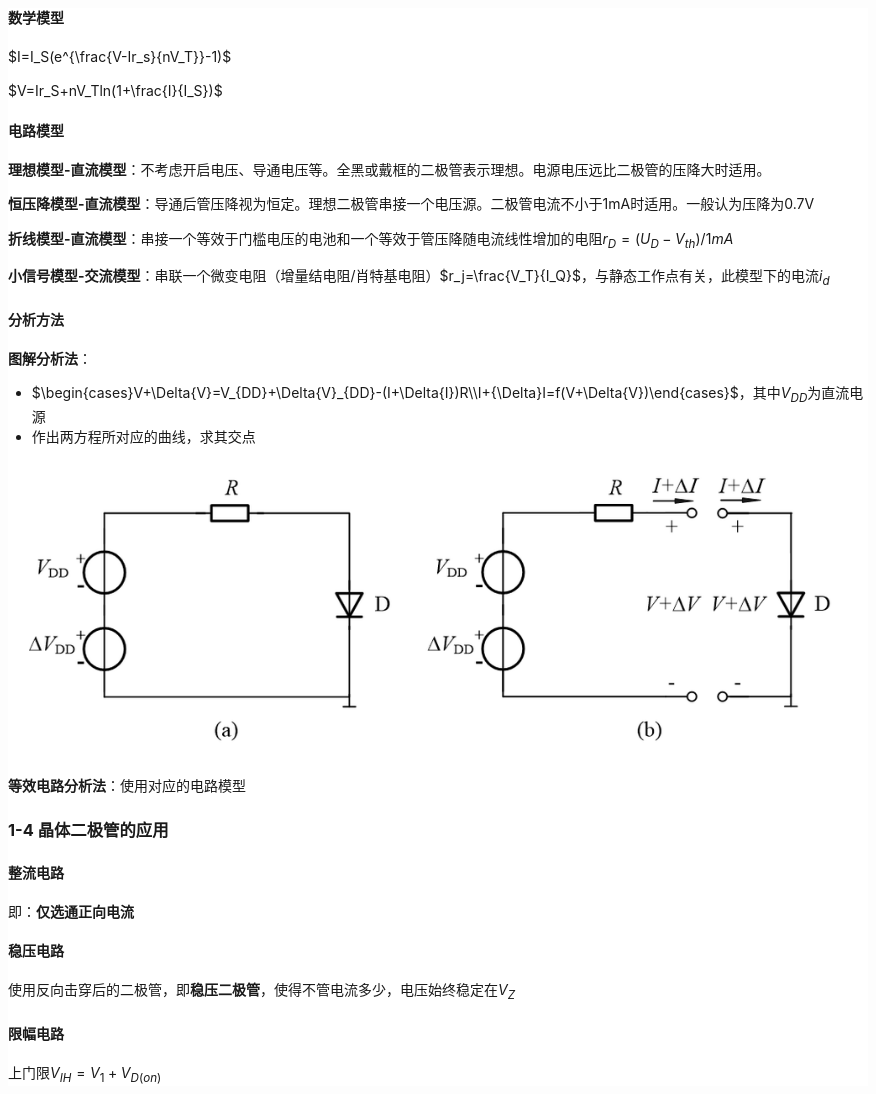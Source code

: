#### 数学模型

$I=I_S(e^{\frac{V-Ir_s}{nV_T}}-1)$

$V=Ir_S+nV_Tln(1+\frac{I}{I_S})$

#### 电路模型

**理想模型-直流模型**：不考虑开启电压、导通电压等。全黑或戴框的二极管表示理想。电源电压远比二极管的压降大时适用。

**恒压降模型-直流模型**：导通后管压降视为恒定。理想二极管串接一个电压源。二极管电流不小于1mA时适用。一般认为压降为0.7V

**折线模型-直流模型**：串接一个等效于门槛电压的电池和一个等效于管压降随电流线性增加的电阻$r_D=(U_D-V_{th})/1mA$

**小信号模型-交流模型**：串联一个微变电阻（增量结电阻/肖特基电阻）$r_j=\frac{V_T}{I_Q}$，与静态工作点有关，此模型下的电流$i_d$

#### 分析方法

**图解分析法**：
*   $\begin{cases}V+\Delta{V}=V_{DD}+\Delta{V}_{DD}-(I+\Delta{I})R\\I+{\Delta}I=f(V+\Delta{V})\end{cases}$，其中$V_{DD}$为直流电源
*   作出两方程所对应的曲线，求其交点

![](./index/1/12.png)

**等效电路分析法**：使用对应的电路模型

### 1-4 晶体二极管的应用

#### 整流电路

即：**仅选通正向电流**

#### 稳压电路

使用反向击穿后的二极管，即**稳压二极管**，使得不管电流多少，电压始终稳定在$V_Z$

#### 限幅电路

上门限$V_{IH}=V_1+V_{D(on)}$
